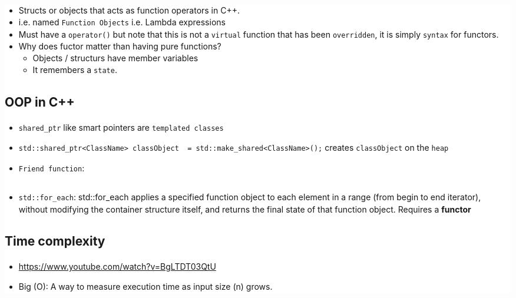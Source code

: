 - Structs or objects that acts as function operators in C++.
- i.e. named `Function Objects` i.e. Lambda expressions 
- Must have a `operator()` but note that this is not a `virtual` function that has been `overridden`, it is simply `syntax` for functors.
- Why does fuctor matter than having pure functions?
    * Objects / structurs have member variables
    * It remembers a `state`.

## OOP in C++

* `shared_ptr` like smart pointers are `templated classes`
* ```std::shared_ptr<ClassName> classObject  = std::make_shared<ClassName>();``` creates `classObject` on the `heap`

* ```Friend function```: 

## <algorithms library>

- `std::for_each`: std::for_each applies a specified function object to each element in a range (from begin to end iterator), without modifying the container structure itself, and returns the final state of that function object. Requires a **functor**

## Time complexity

* https://www.youtube.com/watch?v=BgLTDT03QtU

* Big (O): A way to measure execution time as input size (n) grows.



